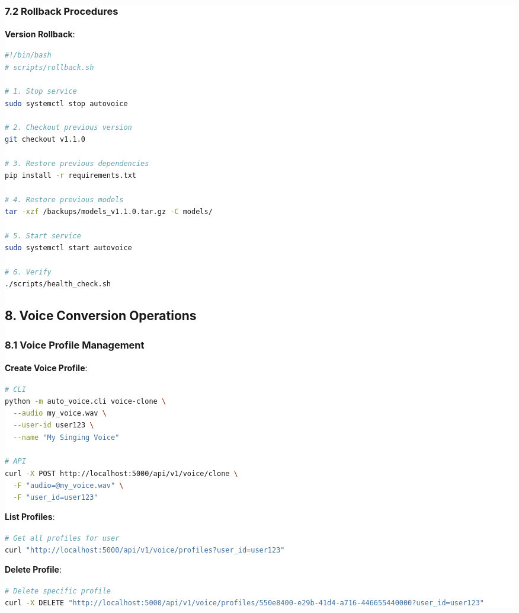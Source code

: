 ### 7.2 Rollback Procedures

**Version Rollback**:
```bash
#!/bin/bash
# scripts/rollback.sh

# 1. Stop service
sudo systemctl stop autovoice

# 2. Checkout previous version
git checkout v1.1.0

# 3. Restore previous dependencies
pip install -r requirements.txt

# 4. Restore previous models
tar -xzf /backups/models_v1.1.0.tar.gz -C models/

# 5. Start service
sudo systemctl start autovoice

# 6. Verify
./scripts/health_check.sh
```

## 8. Voice Conversion Operations

### 8.1 Voice Profile Management

**Create Voice Profile**:
```bash
# CLI
python -m auto_voice.cli voice-clone \
  --audio my_voice.wav \
  --user-id user123 \
  --name "My Singing Voice"

# API
curl -X POST http://localhost:5000/api/v1/voice/clone \
  -F "audio=@my_voice.wav" \
  -F "user_id=user123"
```

**List Profiles**:
```bash
# Get all profiles for user
curl "http://localhost:5000/api/v1/voice/profiles?user_id=user123"
```

**Delete Profile**:
```bash
# Delete specific profile
curl -X DELETE "http://localhost:5000/api/v1/voice/profiles/550e8400-e29b-41d4-a716-446655440000?user_id=user123"
```
